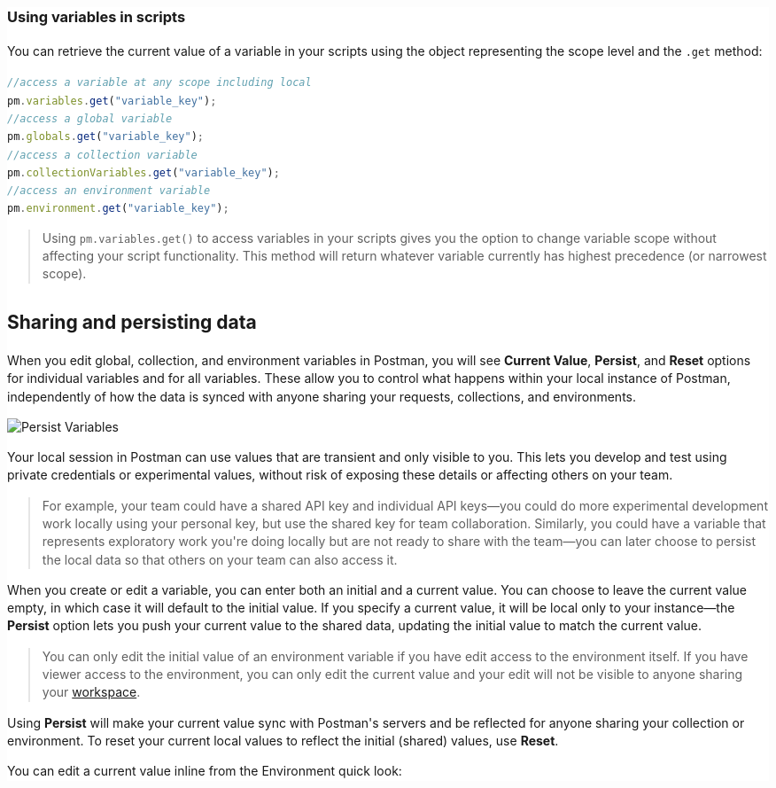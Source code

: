 ### Using variables in scripts

You can retrieve the current value of a variable in your scripts using the object representing the scope level and the `.get` method:

```js
//access a variable at any scope including local
pm.variables.get("variable_key");
//access a global variable
pm.globals.get("variable_key");
//access a collection variable
pm.collectionVariables.get("variable_key");
//access an environment variable
pm.environment.get("variable_key");
```

> Using `pm.variables.get()` to access variables in your scripts gives you the option to change variable scope without affecting your script functionality. This method will return whatever variable currently has highest precedence (or narrowest scope).

## Sharing and persisting data

When you edit global, collection, and environment variables in Postman, you will see __Current Value__, __Persist__, and __Reset__ options for individual variables and for all variables. These allow you to control what happens within your local instance of Postman, independently of how the data is synced with anyone sharing your requests, collections, and environments.

![Persist Variables](https://assets.postman.com/postman-docs/persist-var.jpg)

Your local session in Postman can use values that are transient and only visible to you. This lets you develop and test using private credentials or experimental values, without risk of exposing these details or affecting others on your team.

> For example, your team could have a shared API key and individual API keys—you could do more experimental development work locally using your personal key, but use the shared key for team collaboration. Similarly, you could have a variable that represents exploratory work you're doing locally but are not ready to share with the team—you can later choose to persist the local data so that others on your team can also access it.

When you create or edit a variable, you can enter both an initial and a current value. You can choose to leave the current value empty, in which case it will default to the initial value. If you specify a current value, it will be local only to your instance—the __Persist__ option lets you push your current value to the shared data, updating the initial value to match the current value.

> You can only edit the initial value of an environment variable if you have edit access to the environment itself. If you have viewer access to the environment, you can only edit the current value and your edit will not be visible to anyone sharing your [workspace](/docs/postman/workspaces/intro-to-workspaces/).

Using __Persist__ will make your current value sync with Postman's servers and be reflected for anyone sharing your collection or environment. To reset your current local values to reflect the initial (shared) values, use __Reset__.

You can edit a current value inline from the Environment quick look:
